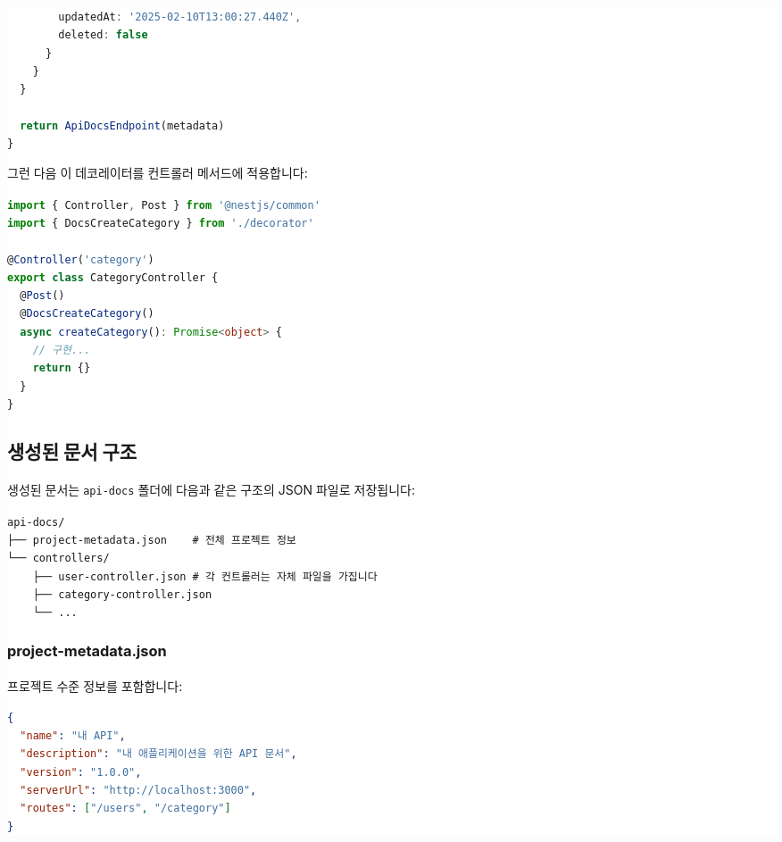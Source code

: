 ```typescript
        updatedAt: '2025-02-10T13:00:27.440Z',
        deleted: false
      }
    }
  }

  return ApiDocsEndpoint(metadata)
}
```

그런 다음 이 데코레이터를 컨트롤러 메서드에 적용합니다:

```typescript
import { Controller, Post } from '@nestjs/common'
import { DocsCreateCategory } from './decorator'

@Controller('category')
export class CategoryController {
  @Post()
  @DocsCreateCategory()
  async createCategory(): Promise<object> {
    // 구현...
    return {}
  }
}
```

## 생성된 문서 구조

생성된 문서는 `api-docs` 폴더에 다음과 같은 구조의 JSON 파일로 저장됩니다:

```
api-docs/
├── project-metadata.json    # 전체 프로젝트 정보
└── controllers/
    ├── user-controller.json # 각 컨트롤러는 자체 파일을 가집니다
    ├── category-controller.json
    └── ...
```

### project-metadata.json

프로젝트 수준 정보를 포함합니다:

```json
{
  "name": "내 API",
  "description": "내 애플리케이션을 위한 API 문서",
  "version": "1.0.0",
  "serverUrl": "http://localhost:3000",
  "routes": ["/users", "/category"]
}
```
